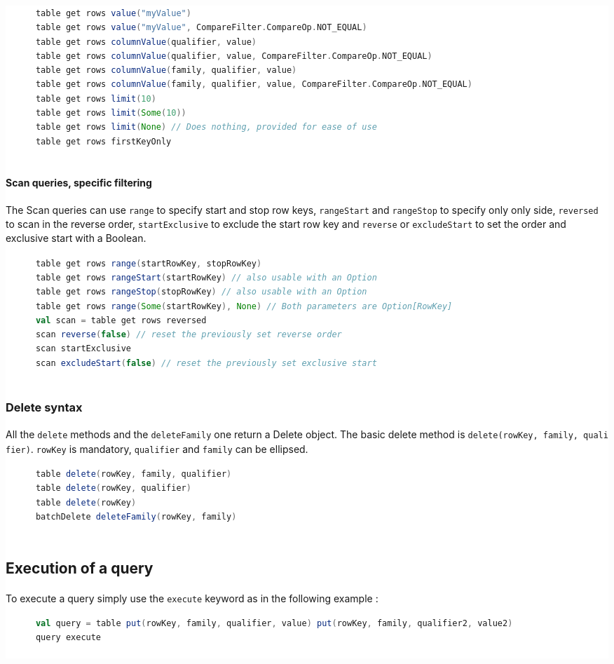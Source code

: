 ``` scala
      table get rows value("myValue")
      table get rows value("myValue", CompareFilter.CompareOp.NOT_EQUAL)
      table get rows columnValue(qualifier, value)
      table get rows columnValue(qualifier, value, CompareFilter.CompareOp.NOT_EQUAL)
      table get rows columnValue(family, qualifier, value)
      table get rows columnValue(family, qualifier, value, CompareFilter.CompareOp.NOT_EQUAL)
      table get rows limit(10)
      table get rows limit(Some(10))
      table get rows limit(None) // Does nothing, provided for ease of use
      table get rows firstKeyOnly
                    
```

#### Scan queries, specific filtering

The Scan queries can use `range` to specify start and stop row keys, `rangeStart` and `rangeStop` to specify only only side, `reversed` to scan in the reverse order, `startExclusive` to exclude the start row key and `reverse` or `excludeStart` to set the order and exclusive start with a Boolean.

``` scala
      table get rows range(startRowKey, stopRowKey)
      table get rows rangeStart(startRowKey) // also usable with an Option
      table get rows rangeStop(stopRowKey) // also usable with an Option
      table get rows range(Some(startRowKey), None) // Both parameters are Option[RowKey]
      val scan = table get rows reversed
      scan reverse(false) // reset the previously set reverse order
      scan startExclusive
      scan excludeStart(false) // reset the previously set exclusive start
                    
```

### Delete syntax

All the `delete` methods and the `deleteFamily` one return a Delete object. The basic delete method is `delete(rowKey, family, qualifier)`. `rowKey` is mandatory, `qualifier` and `family` can be ellipsed.

``` scala
      table delete(rowKey, family, qualifier)
      table delete(rowKey, qualifier)
      table delete(rowKey)
      batchDelete deleteFamily(rowKey, family)
                
```

## Execution of a query

To execute a query simply use the `execute` keyword as in the following example :

``` scala
      val query = table put(rowKey, family, qualifier, value) put(rowKey, family, qualifier2, value2)
      query execute
            
```
